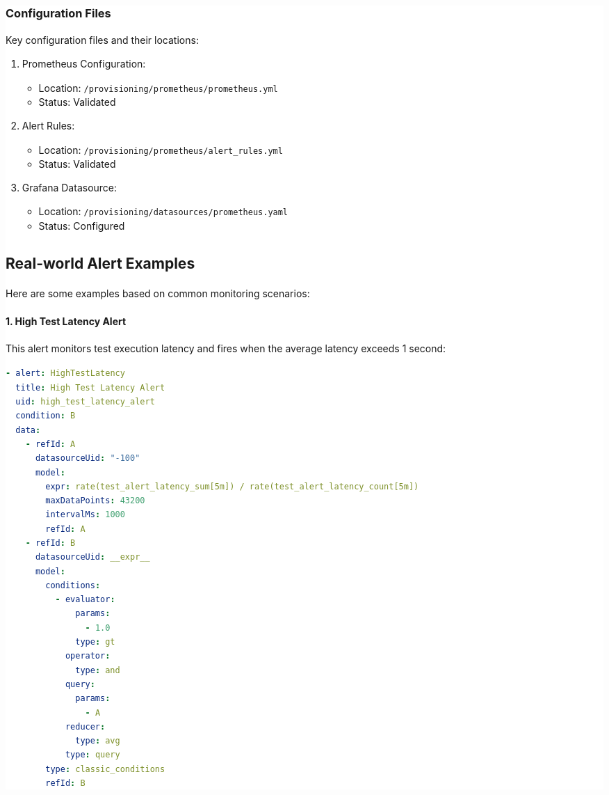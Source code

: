 ### Configuration Files
Key configuration files and their locations:

1. Prometheus Configuration:
   - Location: `/provisioning/prometheus/prometheus.yml`
   - Status: Validated

2. Alert Rules:
   - Location: `/provisioning/prometheus/alert_rules.yml`
   - Status: Validated

3. Grafana Datasource:
   - Location: `/provisioning/datasources/prometheus.yaml`
   - Status: Configured

## Real-world Alert Examples

Here are some examples based on common monitoring scenarios:

#### 1. High Test Latency Alert
This alert monitors test execution latency and fires when the average latency exceeds 1 second:
```yaml
- alert: HighTestLatency
  title: High Test Latency Alert
  uid: high_test_latency_alert
  condition: B
  data:
    - refId: A
      datasourceUid: "-100"
      model:
        expr: rate(test_alert_latency_sum[5m]) / rate(test_alert_latency_count[5m])
        maxDataPoints: 43200
        intervalMs: 1000
        refId: A
    - refId: B
      datasourceUid: __expr__
      model:
        conditions:
          - evaluator:
              params:
                - 1.0
              type: gt
            operator:
              type: and
            query:
              params:
                - A
            reducer:
              type: avg
            type: query
        type: classic_conditions
        refId: B
```
